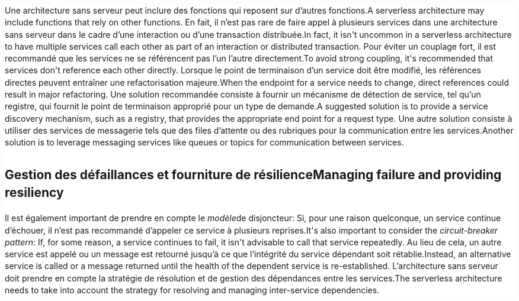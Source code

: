 <span data-ttu-id="d5a4d-181">Une architecture sans serveur peut inclure des fonctions qui reposent sur d’autres fonctions.</span><span class="sxs-lookup"><span data-stu-id="d5a4d-181">A serverless architecture may include functions that rely on other functions.</span></span> <span data-ttu-id="d5a4d-182">En fait, il n’est pas rare de faire appel à plusieurs services dans une architecture sans serveur dans le cadre d’une interaction ou d’une transaction distribuée.</span><span class="sxs-lookup"><span data-stu-id="d5a4d-182">In fact, it isn't uncommon in a serverless architecture to have multiple services call each other as part of an interaction or distributed transaction.</span></span> <span data-ttu-id="d5a4d-183">Pour éviter un couplage fort, il est recommandé que les services ne se référencent pas l’un l’autre directement.</span><span class="sxs-lookup"><span data-stu-id="d5a4d-183">To avoid strong coupling, it's recommended that services don't reference each other directly.</span></span> <span data-ttu-id="d5a4d-184">Lorsque le point de terminaison d’un service doit être modifié, les références directes peuvent entraîner une refactorisation majeure.</span><span class="sxs-lookup"><span data-stu-id="d5a4d-184">When the endpoint for a service needs to change, direct references could result in major refactoring.</span></span> <span data-ttu-id="d5a4d-185">Une solution recommandée consiste à fournir un mécanisme de détection de service, tel qu’un registre, qui fournit le point de terminaison approprié pour un type de demande.</span><span class="sxs-lookup"><span data-stu-id="d5a4d-185">A suggested solution is to provide a service discovery mechanism, such as a registry, that provides the appropriate end point for a request type.</span></span> <span data-ttu-id="d5a4d-186">Une autre solution consiste à utiliser des services de messagerie tels que des files d’attente ou des rubriques pour la communication entre les services.</span><span class="sxs-lookup"><span data-stu-id="d5a4d-186">Another solution is to leverage messaging services like queues or topics for communication between services.</span></span>

## <a name="managing-failure-and-providing-resiliency"></a><span data-ttu-id="d5a4d-187">Gestion des défaillances et fourniture de résilience</span><span class="sxs-lookup"><span data-stu-id="d5a4d-187">Managing failure and providing resiliency</span></span>

<span data-ttu-id="d5a4d-188">Il est également important de prendre en compte le *modèle*de disjoncteur: Si, pour une raison quelconque, un service continue d’échouer, il n’est pas recommandé d’appeler ce service à plusieurs reprises.</span><span class="sxs-lookup"><span data-stu-id="d5a4d-188">It's also important to consider the *circuit-breaker pattern*: If, for some reason, a service continues to fail, it isn't advisable to call that service repeatedly.</span></span> <span data-ttu-id="d5a4d-189">Au lieu de cela, un autre service est appelé ou un message est retourné jusqu’à ce que l’intégrité du service dépendant soit rétablie.</span><span class="sxs-lookup"><span data-stu-id="d5a4d-189">Instead, an alternative service is called or a message returned until the health of the dependent service is re-established.</span></span> <span data-ttu-id="d5a4d-190">L’architecture sans serveur doit prendre en compte la stratégie de résolution et de gestion des dépendances entre les services.</span><span class="sxs-lookup"><span data-stu-id="d5a4d-190">The serverless architecture needs to take into account the strategy for resolving and managing inter-service dependencies.</span></span>
